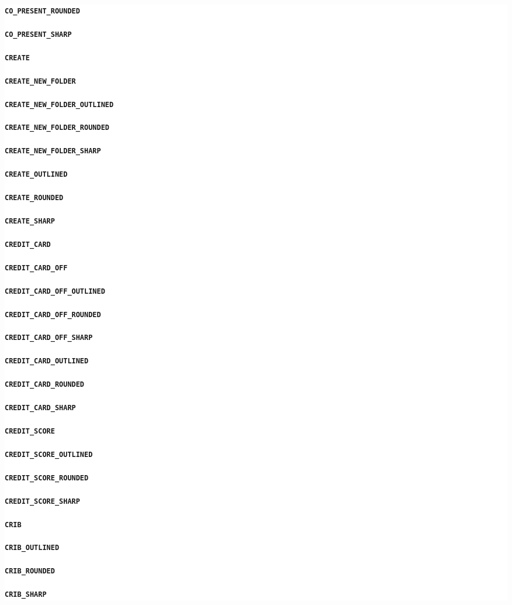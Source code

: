 #### `CO_PRESENT_ROUNDED`

#### `CO_PRESENT_SHARP`

#### `CREATE`

#### `CREATE_NEW_FOLDER`

#### `CREATE_NEW_FOLDER_OUTLINED`

#### `CREATE_NEW_FOLDER_ROUNDED`

#### `CREATE_NEW_FOLDER_SHARP`

#### `CREATE_OUTLINED`

#### `CREATE_ROUNDED`

#### `CREATE_SHARP`

#### `CREDIT_CARD`

#### `CREDIT_CARD_OFF`

#### `CREDIT_CARD_OFF_OUTLINED`

#### `CREDIT_CARD_OFF_ROUNDED`

#### `CREDIT_CARD_OFF_SHARP`

#### `CREDIT_CARD_OUTLINED`

#### `CREDIT_CARD_ROUNDED`

#### `CREDIT_CARD_SHARP`

#### `CREDIT_SCORE`

#### `CREDIT_SCORE_OUTLINED`

#### `CREDIT_SCORE_ROUNDED`

#### `CREDIT_SCORE_SHARP`

#### `CRIB`

#### `CRIB_OUTLINED`

#### `CRIB_ROUNDED`

#### `CRIB_SHARP`
